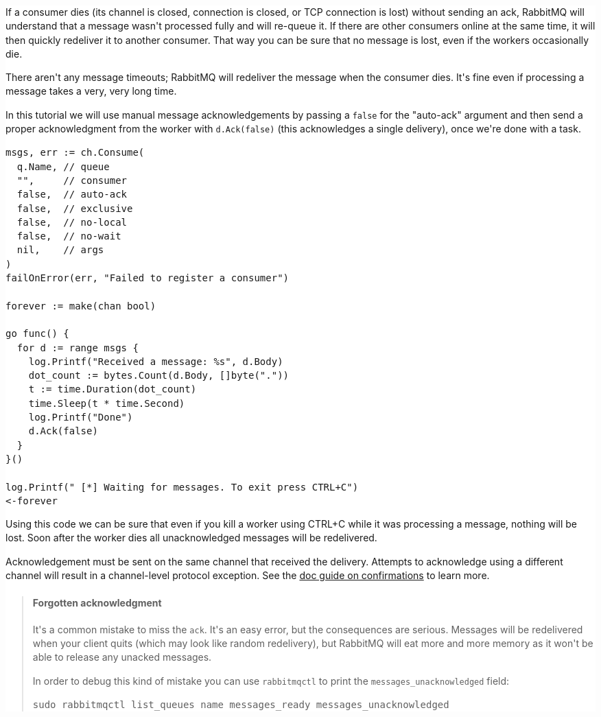 If a consumer dies (its channel is closed, connection is closed, or
TCP connection is lost) without sending an ack, RabbitMQ will
understand that a message wasn't processed fully and will re-queue it.
If there are other consumers online at the same time, it will then quickly redeliver it
to another consumer. That way you can be sure that no message is lost,
even if the workers occasionally die.

There aren't any message timeouts; RabbitMQ will redeliver the message when
the consumer dies. It's fine even if processing a message takes a very, very
long time.

In this tutorial we will use manual message acknowledgements by passing
a `false` for the "auto-ack" argument and then send a proper acknowledgment
from the worker with `d.Ack(false)` (this acknowledges a single delivery),
once we're done with a task.

<pre class="lang-go">
msgs, err := ch.Consume(
  q.Name, // queue
  "",     // consumer
  false,  // auto-ack
  false,  // exclusive
  false,  // no-local
  false,  // no-wait
  nil,    // args
)
failOnError(err, "Failed to register a consumer")

forever := make(chan bool)

go func() {
  for d := range msgs {
    log.Printf("Received a message: %s", d.Body)
    dot_count := bytes.Count(d.Body, []byte("."))
    t := time.Duration(dot_count)
    time.Sleep(t * time.Second)
    log.Printf("Done")
    d.Ack(false)
  }
}()

log.Printf(" [*] Waiting for messages. To exit press CTRL+C")
&lt;-forever
</pre>

Using this code we can be sure that even if you kill a worker using
CTRL+C while it was processing a message, nothing will be lost. Soon
after the worker dies all unacknowledged messages will be redelivered.

Acknowledgement must be sent on the same channel that received the
delivery. Attempts to acknowledge using a different channel will result
in a channel-level protocol exception. See the [doc guide on confirmations](/confirms.html)
to learn more.

> #### Forgotten acknowledgment
>
> It's a common mistake to miss the `ack`. It's an easy error,
> but the consequences are serious. Messages will be redelivered
> when your client quits (which may look like random redelivery), but
> RabbitMQ will eat more and more memory as it won't be able to release
> any unacked messages.
>
> In order to debug this kind of mistake you can use `rabbitmqctl`
> to print the `messages_unacknowledged` field:
>
> <pre class="lang-bash">
> sudo rabbitmqctl list_queues name messages_ready messages_unacknowledged
> </pre>